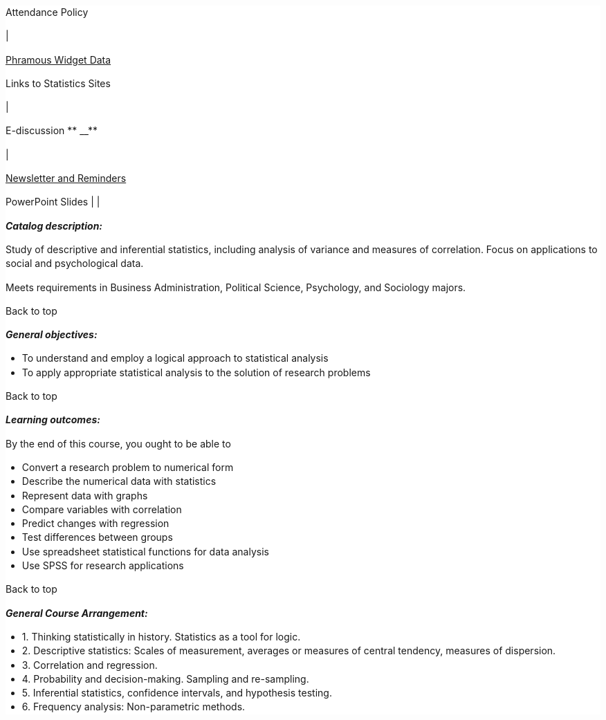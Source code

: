 Attendance Policy

|

[Phramous Widget
Data](http://campus.houghton.edu/depts/psychology/phramous/phramousintro.htm)  
  
Links to Statistics Sites

|

E-discussion ** __**

|

[Newsletter and
Reminders](http://campus.houghton.edu/depts/psychology/statnews98.htm)  
  
PowerPoint Slides |  |  
  
**_Catalog description:_**

Study of descriptive and inferential statistics, including analysis of
variance and measures of correlation. Focus on applications to social and
psychological data.

Meets requirements in Business Administration, Political Science, Psychology,
and Sociology majors.

Back to top

**_General objectives:_**

  * To understand and employ a logical approach to statistical analysis
  * To apply appropriate statistical analysis to the solution of research problems

Back to top

**_Learning outcomes:_**

By the end of this course, you ought to be able to

  * Convert a research problem to numerical form
  * Describe the numerical data with statistics
  * Represent data with graphs
  * Compare variables with correlation
  * Predict changes with regression
  * Test differences between groups
  * Use spreadsheet statistical functions for data analysis
  * Use SPSS for research applications

Back to top

**_General Course Arrangement:_**

  * 1\. Thinking statistically in history. Statistics as a tool for logic.
  * 2\. Descriptive statistics: Scales of measurement, averages or measures of central tendency, measures of dispersion.
  * 3\. Correlation and regression.
  * 4\. Probability and decision-making. Sampling and re-sampling.
  * 5\. Inferential statistics, confidence intervals, and hypothesis testing.
  * 6\. Frequency analysis: Non-parametric methods.
